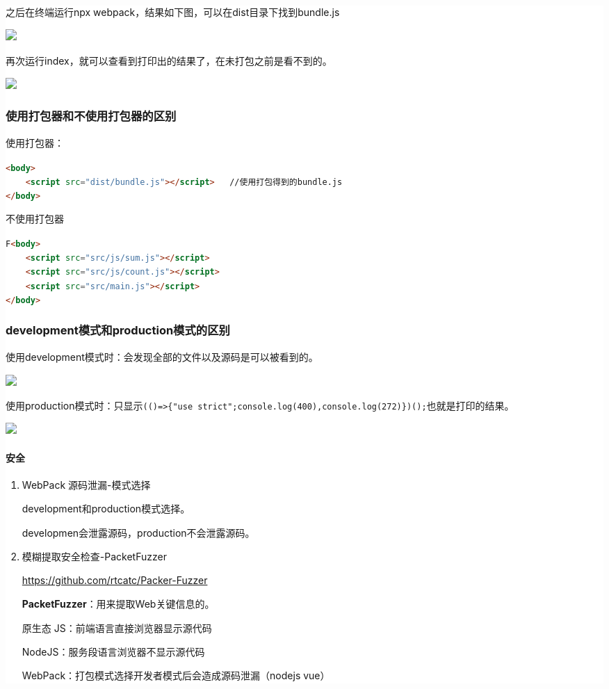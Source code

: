 之后在终端运行npx webpack，结果如下图，可以在dist目录下找到bundle.js

![](https://cdn.jsdelivr.net/gh/PWN022/0x00@main/NetSecurity/My_screenshot/31-01.png)

再次运行index，就可以查看到打印出的结果了，在未打包之前是看不到的。

![](https://cdn.jsdelivr.net/gh/PWN022/0x00@main/NetSecurity/My_screenshot/31-02.png)

### 使用打包器和不使用打包器的区别

使用打包器：

```html
<body>
    <script src="dist/bundle.js"></script>   //使用打包得到的bundle.js
</body>
```

不使用打包器

```html
F<body>
    <script src="src/js/sum.js"></script>
    <script src="src/js/count.js"></script> 
    <script src="src/main.js"></script>
</body>
```

### development模式和production模式的区别

使用development模式时：会发现全部的文件以及源码是可以被看到的。

![](https://cdn.jsdelivr.net/gh/PWN022/0x00@main/NetSecurity/My_screenshot/31-03.png)

使用production模式时：只显示`(()=>{"use strict";console.log(400),console.log(272)})();`也就是打印的结果。

![](https://cdn.jsdelivr.net/gh/PWN022/0x00@main/NetSecurity/My_screenshot/31-04.png)

#### 安全

1. WebPack 源码泄漏-模式选择

   development和production模式选择。

   developmen会泄露源码，production不会泄露源码。

2. 模糊提取安全检查-PacketFuzzer

   https://github.com/rtcatc/Packer-Fuzzer

   **PacketFuzzer**：用来提取Web关键信息的。

   原生态 JS：前端语言直接浏览器显示源代码

   NodeJS：服务段语言浏览器不显示源代码

   WebPack：打包模式选择开发者模式后会造成源码泄漏（nodejs vue）
